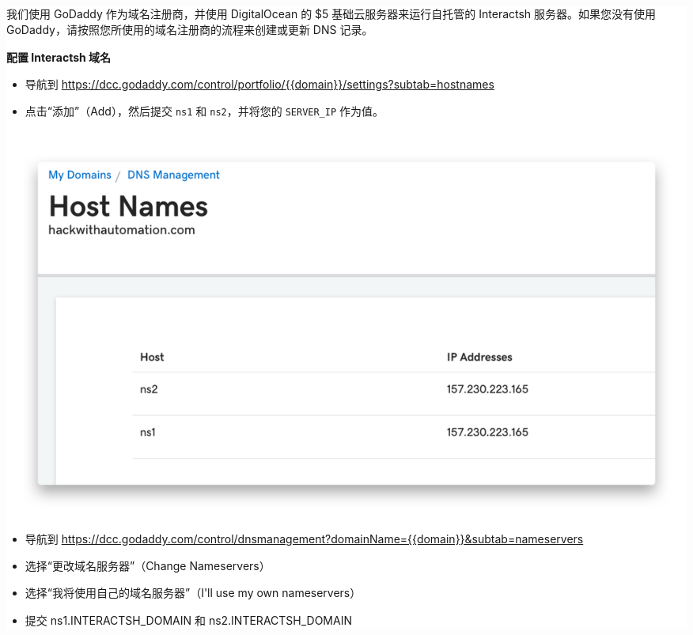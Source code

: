 我们使用 GoDaddy 作为域名注册商，并使用 DigitalOcean 的 $5 基础云服务器来运行自托管的 Interactsh 服务器。如果您没有使用 GoDaddy，请按照您所使用的域名注册商的流程来创建或更新 DNS 记录。

**配置 Interactsh 域名**

- 导航到 https://dcc.godaddy.com/control/portfolio/{{domain}}/settings?subtab=hostnames

- 点击“添加”（Add），然后提交 `ns1` 和 `ns2`，并将您的 `SERVER_IP` 作为值。

![](../img/135175512-135259fb-0490-4038-845a-0b62b1b8f549.png)

- 导航到 https://dcc.godaddy.com/control/dnsmanagement?domainName={{domain}}&subtab=nameservers

- 选择“更改域名服务器”（Change Nameservers）

- 选择“我将使用自己的域名服务器”（I'll use my own nameservers）

- 提交 ns1.INTERACTSH_DOMAIN 和 ns2.INTERACTSH_DOMAIN
